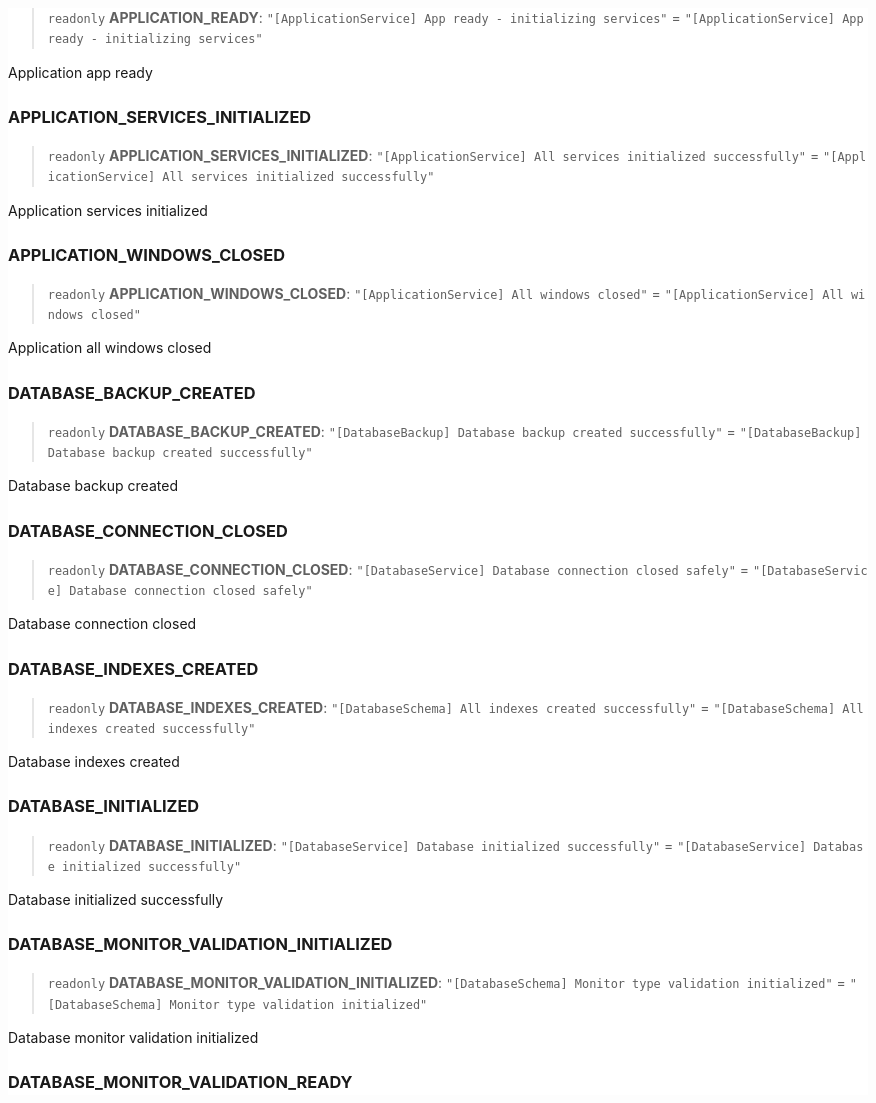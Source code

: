 > `readonly` **APPLICATION\_READY**: `"[ApplicationService] App ready - initializing services"` = `"[ApplicationService] App ready - initializing services"`

Application app ready

### APPLICATION\_SERVICES\_INITIALIZED

> `readonly` **APPLICATION\_SERVICES\_INITIALIZED**: `"[ApplicationService] All services initialized successfully"` = `"[ApplicationService] All services initialized successfully"`

Application services initialized

### APPLICATION\_WINDOWS\_CLOSED

> `readonly` **APPLICATION\_WINDOWS\_CLOSED**: `"[ApplicationService] All windows closed"` = `"[ApplicationService] All windows closed"`

Application all windows closed

### DATABASE\_BACKUP\_CREATED

> `readonly` **DATABASE\_BACKUP\_CREATED**: `"[DatabaseBackup] Database backup created successfully"` = `"[DatabaseBackup] Database backup created successfully"`

Database backup created

### DATABASE\_CONNECTION\_CLOSED

> `readonly` **DATABASE\_CONNECTION\_CLOSED**: `"[DatabaseService] Database connection closed safely"` = `"[DatabaseService] Database connection closed safely"`

Database connection closed

### DATABASE\_INDEXES\_CREATED

> `readonly` **DATABASE\_INDEXES\_CREATED**: `"[DatabaseSchema] All indexes created successfully"` = `"[DatabaseSchema] All indexes created successfully"`

Database indexes created

### DATABASE\_INITIALIZED

> `readonly` **DATABASE\_INITIALIZED**: `"[DatabaseService] Database initialized successfully"` = `"[DatabaseService] Database initialized successfully"`

Database initialized successfully

### DATABASE\_MONITOR\_VALIDATION\_INITIALIZED

> `readonly` **DATABASE\_MONITOR\_VALIDATION\_INITIALIZED**: `"[DatabaseSchema] Monitor type validation initialized"` = `"[DatabaseSchema] Monitor type validation initialized"`

Database monitor validation initialized

### DATABASE\_MONITOR\_VALIDATION\_READY
